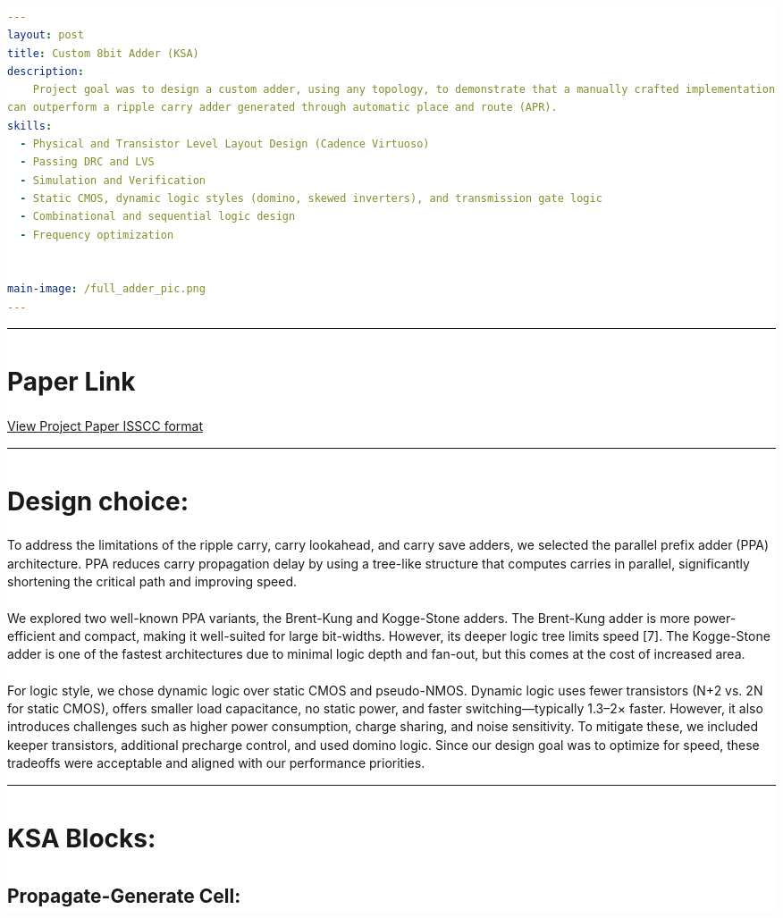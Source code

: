 ```yaml
---
layout: post
title: Custom 8bit Adder (KSA)
description: 
    Project goal was to design a custom adder, using any topology, to demonstrate that a manually crafted implementation can outperform a ripple carry adder generated through automatic place and route (APR). 
skills: 
  - Physical and Transistor Level Layout Design (Cadence Virtuoso)
  - Passing DRC and LVS
  - Simulation and Verification
  - Static CMOS, dynamic logic styles (domino, skewed inverters), and transmission gate logic
  - Combinational and sequential logic design
  - Frequency optimization
 

main-image: /full_adder_pic.png
---
```


---

# Paper Link
[View Project Paper ISSCC format](https://s-bashar.github.io/assets/files/CustomKSAdderProj.pdf)

---
# Design choice: 
To address the limitations of the ripple carry, carry lookahead, and carry save adders, we selected the parallel prefix adder (PPA) architecture. PPA reduces carry propagation delay by using a tree-like structure that computes carries in parallel, significantly shortening the critical path and improving speed. <br> <br>
We explored two well-known PPA variants, the Brent-Kung and Kogge-Stone adders. The Brent-Kung adder is more power-efficient and compact, making it well-suited for large bit-widths. However, its deeper logic tree limits speed [7]. The Kogge-Stone adder is one of the fastest architectures due to minimal logic depth and fan-out, but this comes at the cost of increased area. <br> <br>
For logic style, we chose dynamic logic over static CMOS and pseudo-NMOS. Dynamic logic uses fewer transistors (N+2 vs. 2N for static CMOS), offers smaller load capacitance, no static power, and faster switching—typically 1.3–2× faster. However, it also introduces challenges such as higher power consumption, charge sharing, and noise sensitivity. To mitigate these, we included keeper transistors, additional precharge control, and used domino logic. Since our design goal was to optimize for speed, these tradeoffs were acceptable and aligned with our performance priorities.

---

# KSA Blocks:

## Propagate-Generate Cell:
